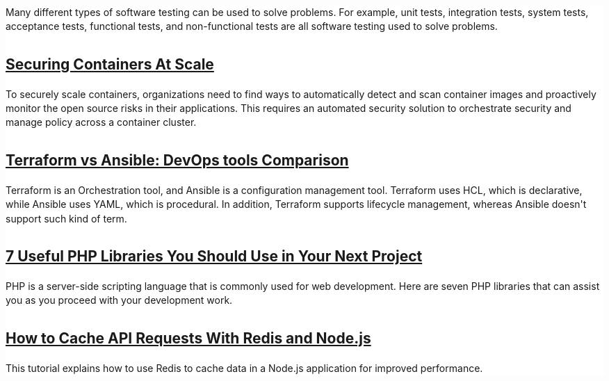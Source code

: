 Many different types of software testing can be used to solve problems. For example, unit tests, integration tests, system tests, acceptance tests, functional tests, and non-functional tests are all software testing used to solve problems.

  

## [Securing Containers At Scale](https://containerjournal.com/features/securing-containers-at-scale/)

To securely scale containers, organizations need to find ways to automatically detect and scan container images and proactively monitor the open source risks in their applications. This requires an automated security solution to orchestrate security and manage policy across a container cluster.

  

## [Terraform vs Ansible: DevOps tools Comparison](https://medium.com/@tanvis11105/terraform-vs-ansible-devops-tools-comparison-632641bdf8f7)

Terraform is an Orchestration tool, and Ansible is a configuration management tool. Terraform uses HCL, which is declarative, while Ansible uses YAML, which is procedural. In addition, Terraform supports lifecycle management, whereas Ansible doesn't support such kind of term.

  

## [7 Useful PHP Libraries You Should Use in Your Next Project](https://medium.com/codex/7-useful-php-libraries-you-should-use-in-your-next-project-258bd1cdd62e)

  

PHP is a server-side scripting language that is commonly used for web development. Here are seven PHP libraries that can assist you as you proceed with your development work. 

  

  

## [How to Cache API Requests With Redis and Node.js](https://betterprogramming.pub/how-to-cache-api-requests-with-redis-and-node-js-cba883385e7)

  

This tutorial explains how to use Redis to cache data in a Node.js application for improved performance.